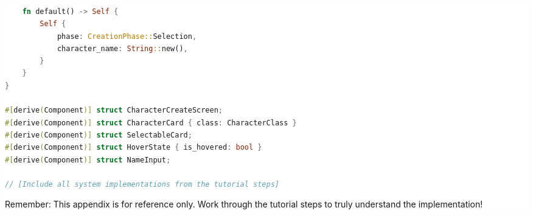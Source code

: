 ```rust
    fn default() -> Self {
        Self {
            phase: CreationPhase::Selection,
            character_name: String::new(),
        }
    }
}

#[derive(Component)] struct CharacterCreateScreen;
#[derive(Component)] struct CharacterCard { class: CharacterClass }
#[derive(Component)] struct SelectableCard;
#[derive(Component)] struct HoverState { is_hovered: bool }
#[derive(Component)] struct NameInput;

// [Include all system implementations from the tutorial steps]
```

Remember: This appendix is for reference only. Work through the tutorial steps to truly understand the implementation!